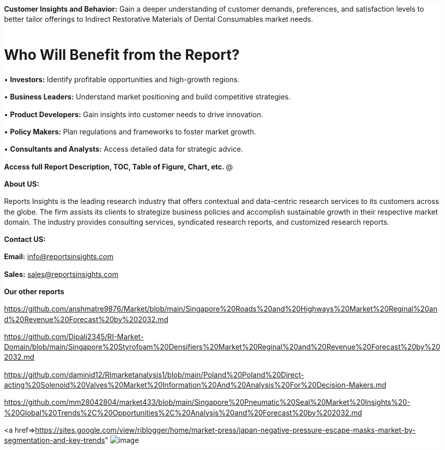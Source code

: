 <strong>Customer Insights and Behavior:</strong>
Gain a deeper understanding of customer demands, preferences, and satisfaction levels to better tailor offerings to Indirect Restorative Materials of Dental Consumables market needs.

# <strong>Who Will Benefit from the Report?</strong>

• <strong>Investors:</strong> Identify profitable opportunities and high-growth regions.

• <strong>Business Leaders:</strong> Understand market positioning and build competitive strategies.

• <strong>Product Developers:</strong> Gain insights into customer needs to drive innovation.

• <strong>Policy Makers:</strong> Plan regulations and frameworks to foster market growth.

• <strong>Consultants and Analysts:</strong> Access detailed data for strategic advice.
</ul>
<strong>Access full Report Description, TOC, Table of Figure, Chart, etc. </strong>@  <a href= style=color:#0000ff;></a></font>

<strong><strong>About US</strong>:</strong>

Reports Insights is the leading research industry that offers contextual and data-centric research services to its customers across the globe. The firm assists its clients to strategize business policies and accomplish sustainable growth in their respective market domain. The industry provides consulting services, syndicated research reports, and customized research reports.

<strong>Contact US:</strong>

<p class=""""><b>Email:</b> <a href=mailto:info@reportsinsights.com>info@reportsinsights.com</a></p>
<p class=""""><b>Sales:</b> <a href=mailto:sales@reportsinsights.com>sales@reportsinsights.com</a></p>

<strong>Our other reports</strong>

<a href=https://github.com/anshmatre9876/Market/blob/main/Singapore%20Roads%20and%20Highways%20Market%20Reginal%20and%20Revenue%20Forecast%20by%202032.md>https://github.com/anshmatre9876/Market/blob/main/Singapore%20Roads%20and%20Highways%20Market%20Reginal%20and%20Revenue%20Forecast%20by%202032.md</a>

<a href=https://github.com/Dipali2345/RI-Market-Domain/blob/main/Singapore%20Styrofoam%20Densifiers%20Market%20Reginal%20and%20Revenue%20Forecast%20by%202032.md>https://github.com/Dipali2345/RI-Market-Domain/blob/main/Singapore%20Styrofoam%20Densifiers%20Market%20Reginal%20and%20Revenue%20Forecast%20by%202032.md</a>

<a href=https://github.com/daminid12/RImarketanalysis1/blob/main/Poland%20Poland%20Direct-acting%20Solenoid%20Valves%20Market%20Information%20And%20Analysis%20For%20Decision-Makers.md>https://github.com/daminid12/RImarketanalysis1/blob/main/Poland%20Poland%20Direct-acting%20Solenoid%20Valves%20Market%20Information%20And%20Analysis%20For%20Decision-Makers.md</a>

<a href=https://github.com/mm28042804/market433/blob/main/Singapore%20Pneumatic%20Seal%20Market%20Insights%20-%20Global%20Trends%2C%20Opportunities%2C%20Analysis%20and%20Forecast%20by%202032.md>https://github.com/mm28042804/market433/blob/main/Singapore%20Pneumatic%20Seal%20Market%20Insights%20-%20Global%20Trends%2C%20Opportunities%2C%20Analysis%20and%20Forecast%20by%202032.md</a>

<a href=>https://sites.google.com/view/riblogger/home/market-press/japan-negative-pressure-escape-masks-market-by-segmentation-and-key-trends</a>"
![image](https://github.com/user-attachments/assets/ec769853-d32d-4048-a386-abde16dd2a0b)
